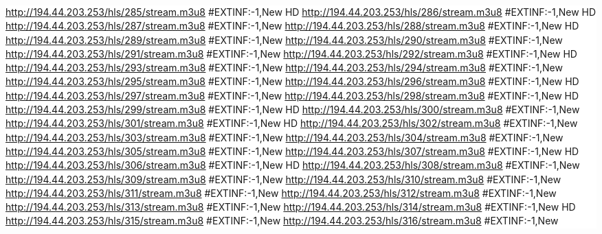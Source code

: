 http://194.44.203.253/hls/285/stream.m3u8
#EXTINF:-1,New HD
http://194.44.203.253/hls/286/stream.m3u8
#EXTINF:-1,New HD
http://194.44.203.253/hls/287/stream.m3u8
#EXTINF:-1,New
http://194.44.203.253/hls/288/stream.m3u8
#EXTINF:-1,New HD
http://194.44.203.253/hls/289/stream.m3u8
#EXTINF:-1,New
http://194.44.203.253/hls/290/stream.m3u8
#EXTINF:-1,New
http://194.44.203.253/hls/291/stream.m3u8
#EXTINF:-1,New
http://194.44.203.253/hls/292/stream.m3u8
#EXTINF:-1,New HD
http://194.44.203.253/hls/293/stream.m3u8
#EXTINF:-1,New
http://194.44.203.253/hls/294/stream.m3u8
#EXTINF:-1,New
http://194.44.203.253/hls/295/stream.m3u8
#EXTINF:-1,New
http://194.44.203.253/hls/296/stream.m3u8
#EXTINF:-1,New HD
http://194.44.203.253/hls/297/stream.m3u8
#EXTINF:-1,New
http://194.44.203.253/hls/298/stream.m3u8
#EXTINF:-1,New HD
http://194.44.203.253/hls/299/stream.m3u8
#EXTINF:-1,New HD
http://194.44.203.253/hls/300/stream.m3u8
#EXTINF:-1,New
http://194.44.203.253/hls/301/stream.m3u8
#EXTINF:-1,New HD
http://194.44.203.253/hls/302/stream.m3u8
#EXTINF:-1,New
http://194.44.203.253/hls/303/stream.m3u8
#EXTINF:-1,New
http://194.44.203.253/hls/304/stream.m3u8
#EXTINF:-1,New
http://194.44.203.253/hls/305/stream.m3u8
#EXTINF:-1,New
http://194.44.203.253/hls/307/stream.m3u8
#EXTINF:-1,New HD
http://194.44.203.253/hls/306/stream.m3u8
#EXTINF:-1,New HD
http://194.44.203.253/hls/308/stream.m3u8
#EXTINF:-1,New
http://194.44.203.253/hls/309/stream.m3u8
#EXTINF:-1,New
http://194.44.203.253/hls/310/stream.m3u8
#EXTINF:-1,New
http://194.44.203.253/hls/311/stream.m3u8
#EXTINF:-1,New
http://194.44.203.253/hls/312/stream.m3u8
#EXTINF:-1,New
http://194.44.203.253/hls/313/stream.m3u8
#EXTINF:-1,New
http://194.44.203.253/hls/314/stream.m3u8
#EXTINF:-1,New HD
http://194.44.203.253/hls/315/stream.m3u8
#EXTINF:-1,New
http://194.44.203.253/hls/316/stream.m3u8
#EXTINF:-1,New